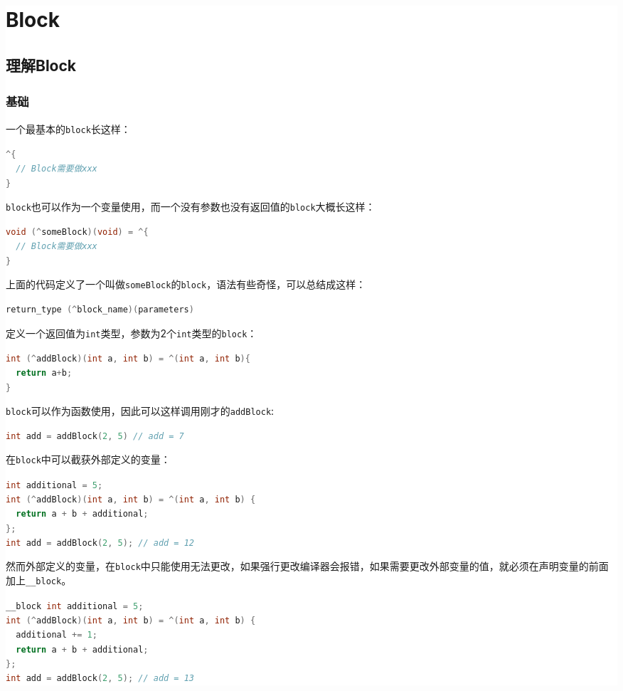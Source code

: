 # Block

## 理解Block

### 基础

一个最基本的`block`长这样：

```objectivec
^{
  // Block需要做xxx
}
```

`block`也可以作为一个变量使用，而一个没有参数也没有返回值的`block`大概长这样：

```objectivec
void (^someBlock)(void) = ^{
  // Block需要做xxx
}
```

上面的代码定义了一个叫做`someBlock`的`block`，语法有些奇怪，可以总结成这样：

```objectivec
return_type (^block_name)(parameters)
```

定义一个返回值为`int`类型，参数为2个`int`类型的`block`：

```objectivec
int (^addBlock)(int a, int b) = ^(int a, int b){
  return a+b;
}
```

`block`可以作为函数使用，因此可以这样调用刚才的`addBlock`:

```objectivec
int add = addBlock(2, 5) // add = 7
```

在`block`中可以截获外部定义的变量：

```objectivec
int additional = 5;
int (^addBlock)(int a, int b) = ^(int a, int b) {
  return a + b + additional;
};
int add = addBlock(2, 5); // add = 12
```

然而外部定义的变量，在`block`中只能使用无法更改，如果强行更改编译器会报错，如果需要更改外部变量的值，就必须在声明变量的前面加上`__block`。

```objectivec
__block int additional = 5;
int (^addBlock)(int a, int b) = ^(int a, int b) {
  additional += 1;
  return a + b + additional;
};
int add = addBlock(2, 5); // add = 13
```
